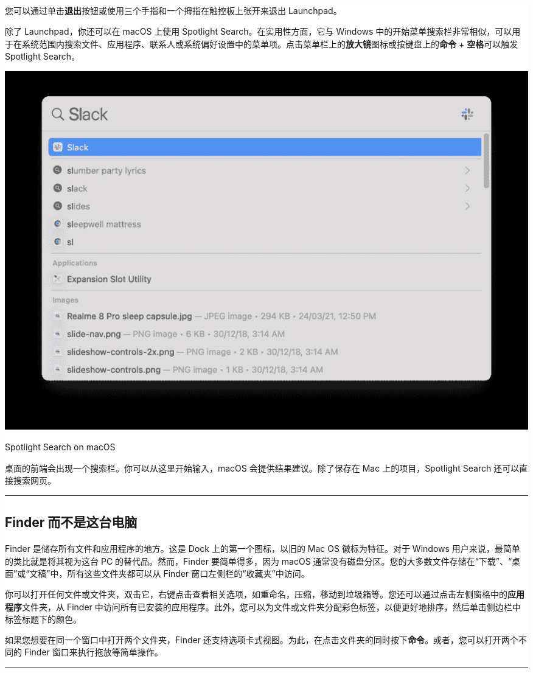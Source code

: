 您可以通过单击**退出**按钮或使用三个手指和一个拇指在触控板上张开来退出 Launchpad。

除了 Launchpad，你还可以在 macOS 上使用 Spotlight Search。在实用性方面，它与 Windows 中的开始菜单搜索栏非常相似，可以用于在系统范围内搜索文件、应用程序、联系人或系统偏好设置中的菜单项。点击菜单栏上的**放大镜**图标或按键盘上的**命令** + **空格**可以触发 Spotlight Search。

 <picture>![macOS Spotlight Search](img/314ab7322d607e859c1bb7c399ad0eb3.png)</picture> 

Spotlight Search on macOS

桌面的前端会出现一个搜索栏。你可以从这里开始输入，macOS 会提供结果建议。除了保存在 Mac 上的项目，Spotlight Search 还可以直接搜索网页。

* * *

## Finder 而不是这台电脑

Finder 是储存所有文件和应用程序的地方。这是 Dock 上的第一个图标，以旧的 Mac OS 徽标为特征。对于 Windows 用户来说，最简单的类比就是将其视为这台 PC 的替代品。然而，Finder 要简单得多，因为 macOS 通常没有磁盘分区。您的大多数文件存储在“下载”、“桌面”或“文稿”中，所有这些文件夹都可以从 Finder 窗口左侧栏的“收藏夹”中访问。

你可以打开任何文件或文件夹，双击它，右键点击查看相关选项，如重命名，压缩，移动到垃圾箱等。您还可以通过点击左侧窗格中的**应用程序**文件夹，从 Finder 中访问所有已安装的应用程序。此外，您可以为文件或文件夹分配彩色标签，以便更好地排序，然后单击侧边栏中标签标题下的颜色。

如果您想要在同一个窗口中打开两个文件夹，Finder 还支持选项卡式视图。为此，在点击文件夹的同时按下**命令**。或者，您可以打开两个不同的 Finder 窗口来执行拖放等简单操作。

* * *
